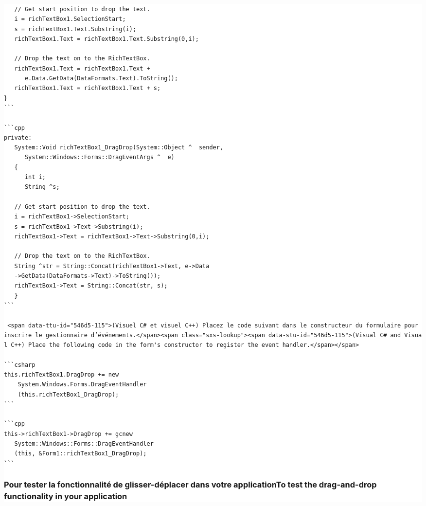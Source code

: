        // Get start position to drop the text.  
       i = richTextBox1.SelectionStart;  
       s = richTextBox1.Text.Substring(i);  
       richTextBox1.Text = richTextBox1.Text.Substring(0,i);  
  
       // Drop the text on to the RichTextBox.  
       richTextBox1.Text = richTextBox1.Text +   
          e.Data.GetData(DataFormats.Text).ToString();  
       richTextBox1.Text = richTextBox1.Text + s;  
    }  
    ```  
  
    ```cpp  
    private:  
       System::Void richTextBox1_DragDrop(System::Object ^  sender,  
          System::Windows::Forms::DragEventArgs ^  e)  
       {  
          int i;  
          String ^s;  
  
       // Get start position to drop the text.  
       i = richTextBox1->SelectionStart;  
       s = richTextBox1->Text->Substring(i);  
       richTextBox1->Text = richTextBox1->Text->Substring(0,i);  
  
       // Drop the text on to the RichTextBox.  
       String ^str = String::Concat(richTextBox1->Text, e->Data  
       ->GetData(DataFormats->Text)->ToString());   
       richTextBox1->Text = String::Concat(str, s);  
       }  
    ```  
  
     <span data-ttu-id="546d5-115">(Visuel C# et visuel C++) Placez le code suivant dans le constructeur du formulaire pour inscrire le gestionnaire d’événements.</span><span class="sxs-lookup"><span data-stu-id="546d5-115">(Visual C# and Visual C++) Place the following code in the form's constructor to register the event handler.</span></span>  
  
    ```csharp  
    this.richTextBox1.DragDrop += new  
        System.Windows.Forms.DragEventHandler  
        (this.richTextBox1_DragDrop);  
    ```  
  
    ```cpp  
    this->richTextBox1->DragDrop += gcnew   
       System::Windows::Forms::DragEventHandler  
       (this, &Form1::richTextBox1_DragDrop);  
    ```  
  
### <a name="to-test-the-drag-and-drop-functionality-in-your-application"></a><span data-ttu-id="546d5-116">Pour tester la fonctionnalité de glisser-déplacer dans votre application</span><span class="sxs-lookup"><span data-stu-id="546d5-116">To test the drag-and-drop functionality in your application</span></span>  
  